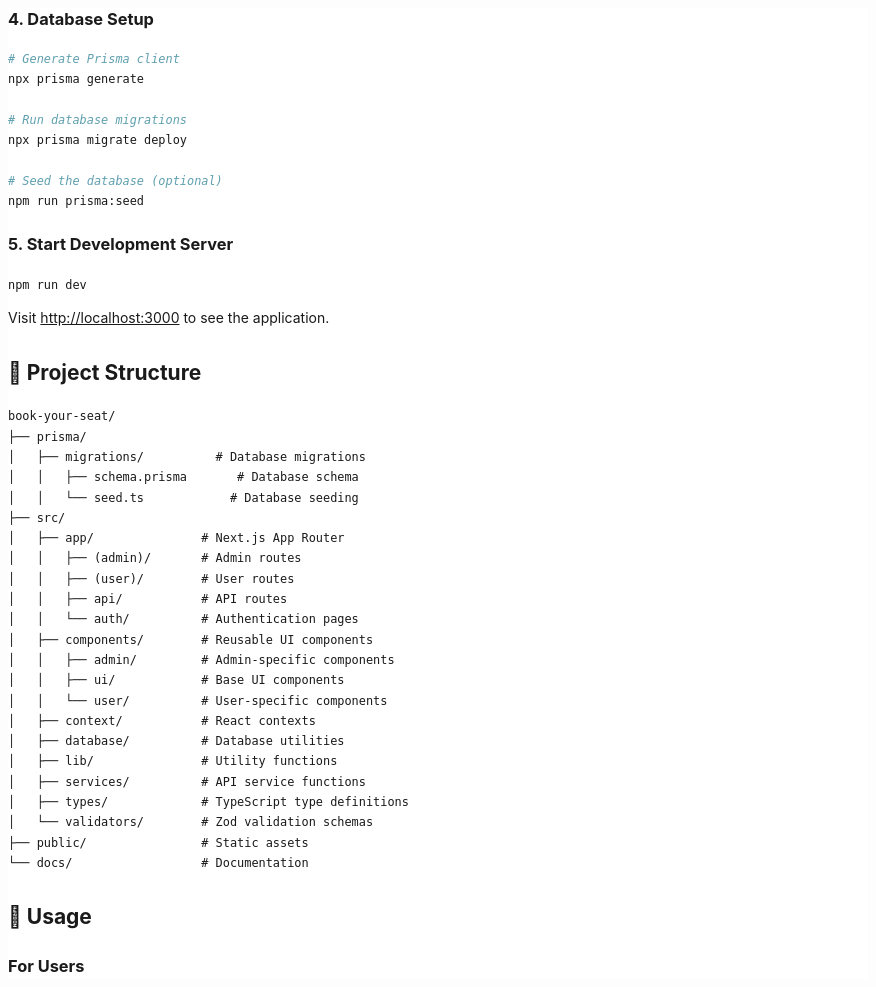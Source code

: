 ### 4. Database Setup
```bash
# Generate Prisma client
npx prisma generate

# Run database migrations
npx prisma migrate deploy

# Seed the database (optional)
npm run prisma:seed
```

### 5. Start Development Server
```bash
npm run dev
```

Visit [http://localhost:3000](http://localhost:3000) to see the application.

## 📁 Project Structure

```
book-your-seat/
├── prisma/
│   ├── migrations/          # Database migrations
│   │   ├── schema.prisma       # Database schema
│   │   └── seed.ts            # Database seeding
├── src/
│   ├── app/               # Next.js App Router
│   │   ├── (admin)/       # Admin routes
│   │   ├── (user)/        # User routes
│   │   ├── api/           # API routes
│   │   └── auth/          # Authentication pages
│   ├── components/        # Reusable UI components
│   │   ├── admin/         # Admin-specific components
│   │   ├── ui/            # Base UI components
│   │   └── user/          # User-specific components
│   ├── context/           # React contexts
│   ├── database/          # Database utilities
│   ├── lib/               # Utility functions
│   ├── services/          # API service functions
│   ├── types/             # TypeScript type definitions
│   └── validators/        # Zod validation schemas
├── public/                # Static assets
└── docs/                  # Documentation
```

## 🎯 Usage

### For Users
